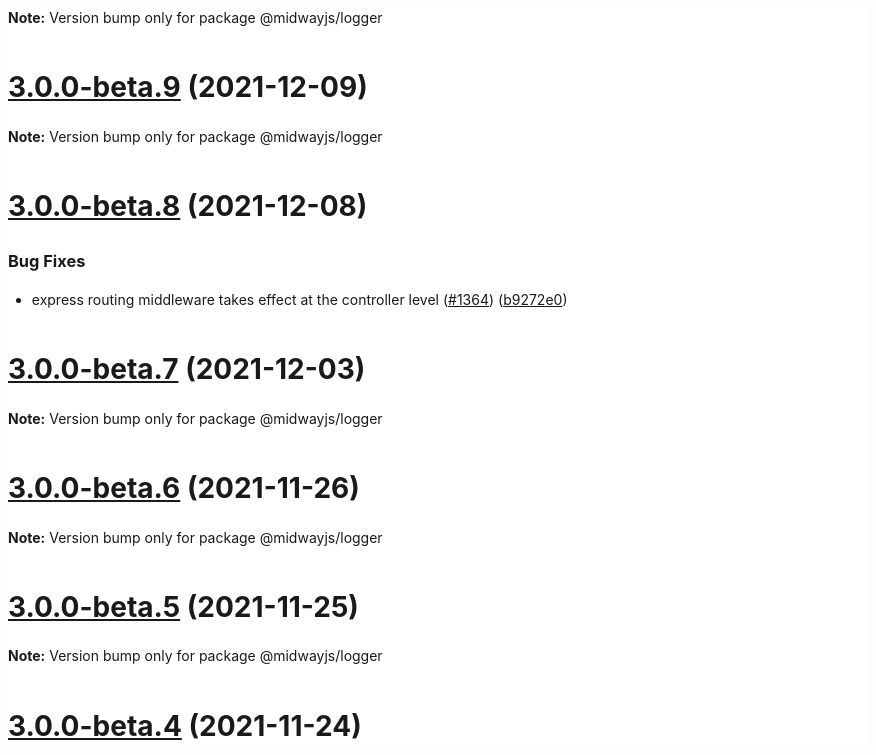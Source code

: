 **Note:** Version bump only for package @midwayjs/logger





# [3.0.0-beta.9](https://github.com/midwayjs/midway/compare/v3.0.0-beta.8...v3.0.0-beta.9) (2021-12-09)

**Note:** Version bump only for package @midwayjs/logger





# [3.0.0-beta.8](https://github.com/midwayjs/midway/compare/v3.0.0-beta.7...v3.0.0-beta.8) (2021-12-08)


### Bug Fixes

* express routing middleware takes effect at the controller level ([#1364](https://github.com/midwayjs/midway/issues/1364)) ([b9272e0](https://github.com/midwayjs/midway/commit/b9272e0971003443304b0c53815be31a0061b4bd))





# [3.0.0-beta.7](https://github.com/midwayjs/midway/compare/v3.0.0-beta.6...v3.0.0-beta.7) (2021-12-03)

**Note:** Version bump only for package @midwayjs/logger





# [3.0.0-beta.6](https://github.com/midwayjs/midway/compare/v3.0.0-beta.5...v3.0.0-beta.6) (2021-11-26)

**Note:** Version bump only for package @midwayjs/logger





# [3.0.0-beta.5](https://github.com/midwayjs/midway/compare/v3.0.0-beta.4...v3.0.0-beta.5) (2021-11-25)

**Note:** Version bump only for package @midwayjs/logger





# [3.0.0-beta.4](https://github.com/midwayjs/midway/compare/v3.0.0-beta.3...v3.0.0-beta.4) (2021-11-24)

